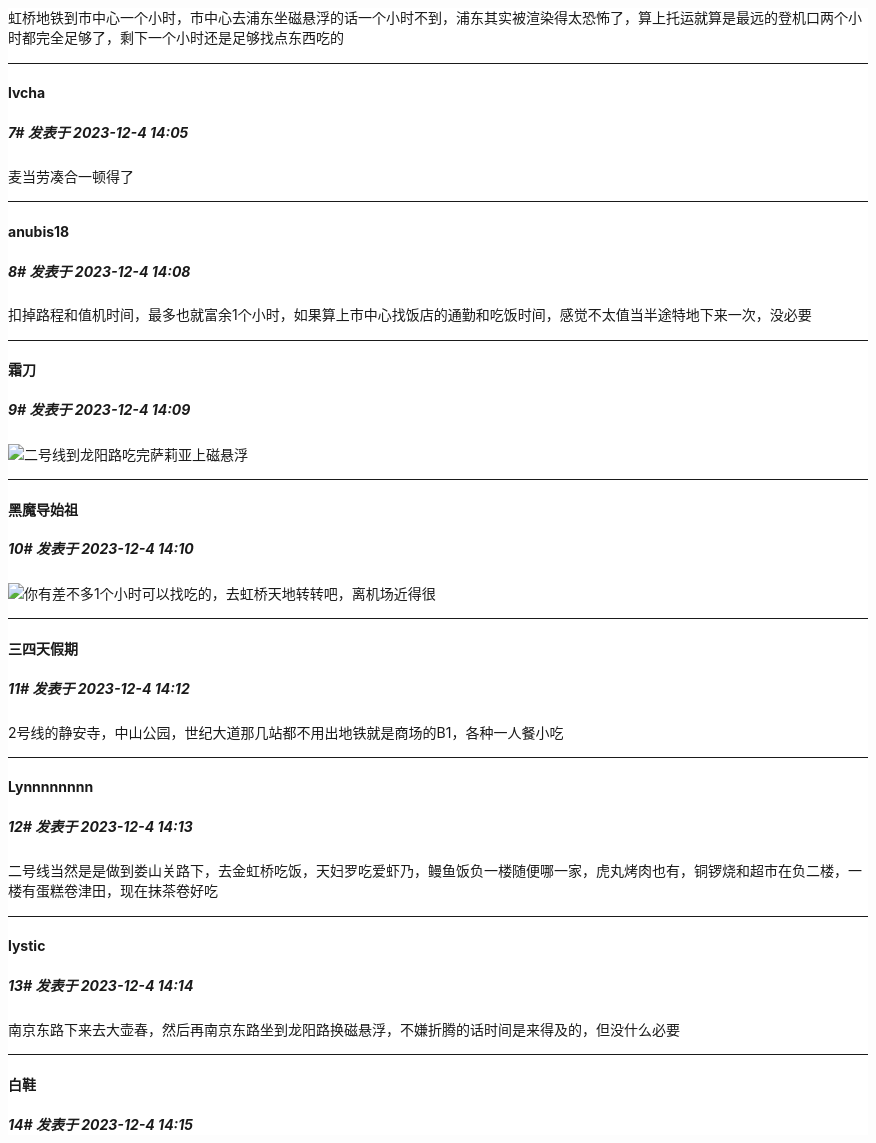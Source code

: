 虹桥地铁到市中心一个小时，市中心去浦东坐磁悬浮的话一个小时不到，浦东其实被渲染得太恐怖了，算上托运就算是最远的登机口两个小时都完全足够了，剩下一个小时还是足够找点东西吃的

*****

####  lvcha  
##### 7#       发表于 2023-12-4 14:05

麦当劳凑合一顿得了

*****

####  anubis18  
##### 8#       发表于 2023-12-4 14:08

扣掉路程和值机时间，最多也就富余1个小时，如果算上市中心找饭店的通勤和吃饭时间，感觉不太值当半途特地下来一次，没必要

*****

####  霜刀  
##### 9#       发表于 2023-12-4 14:09

<img src="https://static.saraba1st.com/image/smiley/face2017/066.png" referrerpolicy="no-referrer">二号线到龙阳路吃完萨莉亚上磁悬浮

*****

####  黑魔导始祖  
##### 10#       发表于 2023-12-4 14:10

<img src="https://static.saraba1st.com/image/smiley/face2017/037.png" referrerpolicy="no-referrer">你有差不多1个小时可以找吃的，去虹桥天地转转吧，离机场近得很

*****

####  三四天假期  
##### 11#       发表于 2023-12-4 14:12

2号线的静安寺，中山公园，世纪大道那几站都不用出地铁就是商场的B1，各种一人餐小吃

*****

####  Lynnnnnnnn  
##### 12#       发表于 2023-12-4 14:13

二号线当然是是做到娄山关路下，去金虹桥吃饭，天妇罗吃爱虾乃，鳗鱼饭负一楼随便哪一家，虎丸烤肉也有，铜锣烧和超市在负二楼，一楼有蛋糕卷津田，现在抹茶卷好吃

*****

####  lystic  
##### 13#       发表于 2023-12-4 14:14

南京东路下来去大壶春，然后再南京东路坐到龙阳路换磁悬浮，不嫌折腾的话时间是来得及的，但没什么必要

*****

####  白鞋  
##### 14#       发表于 2023-12-4 14:15

